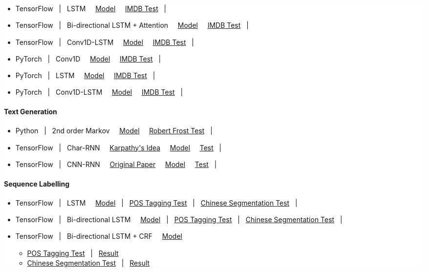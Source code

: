 * TensorFlow &nbsp; | &nbsp; LSTM &nbsp; &nbsp; [Model](https://github.com/zhedongzheng/finch/blob/master/nlp-models/tensorflow/rnn_text_clf.py) &nbsp; &nbsp; [IMDB Test](https://github.com/zhedongzheng/finch/blob/master/nlp-models/tensorflow/rnn_text_clf_imdb_test.py) &nbsp; | &nbsp;

* TensorFlow &nbsp; | &nbsp; Bi-directional LSTM + Attention &nbsp; &nbsp; [Model](https://github.com/zhedongzheng/finch/blob/master/nlp-models/tensorflow/birnn_attn_text_clf.py) &nbsp; &nbsp; [IMDB Test](https://github.com/zhedongzheng/finch/blob/master/nlp-models/tensorflow/birnn_attn_text_clf_imdb_test.py) &nbsp; | &nbsp;

* TensorFlow &nbsp; | &nbsp; Conv1D-LSTM &nbsp; &nbsp; [Model](https://github.com/zhedongzheng/finch/blob/master/nlp-models/tensorflow/conv_rnn_text_clf.py) &nbsp; &nbsp; [IMDB Test](https://github.com/zhedongzheng/finch/blob/master/nlp-models/tensorflow/conv_rnn_text_clf_imdb_test.py) &nbsp; | &nbsp;

* PyTorch &nbsp; | &nbsp; Conv1D &nbsp; &nbsp; [Model](https://github.com/zhedongzheng/finch/blob/master/nlp-models/pytorch/cnn_text_clf.py) &nbsp; &nbsp; [IMDB Test](https://github.com/zhedongzheng/finch/blob/master/nlp-models/pytorch/cnn_text_clf_imdb_test.py) &nbsp; | &nbsp;

* PyTorch &nbsp; | &nbsp; LSTM &nbsp; &nbsp; [Model](https://github.com/zhedongzheng/finch/blob/master/nlp-models/pytorch/rnn_text_clf.py) &nbsp; &nbsp; [IMDB Test](https://github.com/zhedongzheng/finch/blob/master/nlp-models/pytorch/rnn_text_clf_imdb_test.py) &nbsp; | &nbsp;

* PyTorch &nbsp; | &nbsp; Conv1D-LSTM &nbsp; &nbsp; [Model](https://github.com/zhedongzheng/finch/blob/master/nlp-models/pytorch/cnn_rnn_text_clf.py) &nbsp; &nbsp; [IMDB Test](https://github.com/zhedongzheng/finch/blob/master/nlp-models/pytorch/cnn_rnn_text_clf_imdb_test.py) &nbsp; | &nbsp;

#### Text Generation
* Python &nbsp; | &nbsp; 2nd order Markov &nbsp; &nbsp; [Model](https://github.com/zhedongzheng/finch/blob/master/nlp-models/python/markov_text_gen.py) &nbsp; &nbsp; [Robert Frost Test](https://github.com/zhedongzheng/finch/blob/master/nlp-models/python/markov_text_gen_test.py) &nbsp; | &nbsp;

* TensorFlow &nbsp; | &nbsp; Char-RNN &nbsp; &nbsp; [Karpathy's Idea](http://karpathy.github.io/2015/05/21/rnn-effectiveness/) &nbsp; &nbsp; [Model](https://github.com/zhedongzheng/finch/blob/master/nlp-models/tensorflow/rnn_text_gen.py) &nbsp; &nbsp; [Test](https://github.com/zhedongzheng/finch/blob/master/nlp-models/tensorflow/rnn_text_gen_test.py) &nbsp; | &nbsp;

* TensorFlow &nbsp; | &nbsp; CNN-RNN &nbsp; &nbsp; [Original Paper](https://arxiv.org/abs/1508.06615) &nbsp; &nbsp; [Model](https://github.com/zhedongzheng/finch/blob/master/nlp-models/tensorflow/cnn_rnn_text_gen.py) &nbsp; &nbsp; [Test](https://github.com/zhedongzheng/finch/blob/master/nlp-models/tensorflow/cnn_rnn_text_gen_test.py) &nbsp; | &nbsp;

#### Sequence Labelling
* TensorFlow &nbsp; | &nbsp; LSTM &nbsp; &nbsp; [Model](https://github.com/zhedongzheng/finch/blob/master/nlp-models/tensorflow/rnn_seq2seq_clf.py) &nbsp; | &nbsp; [POS Tagging Test](https://github.com/zhedongzheng/finch/blob/master/nlp-models/tensorflow/pos_rnn_test.py) &nbsp; | &nbsp; [Chinese Segmentation Test](https://github.com/zhedongzheng/finch/blob/master/nlp-models/tensorflow/chseg_rnn_test.py) &nbsp; | &nbsp;

* TensorFlow &nbsp; | &nbsp; Bi-directional LSTM &nbsp; &nbsp; [Model](https://github.com/zhedongzheng/finch/blob/master/nlp-models/tensorflow/birnn_seq2seq_clf.py) &nbsp; | &nbsp; [POS Tagging Test](https://github.com/zhedongzheng/finch/blob/master/nlp-models/tensorflow/pos_birnn_test.py) &nbsp; | &nbsp; [Chinese Segmentation Test](https://github.com/zhedongzheng/finch/blob/master/nlp-models/tensorflow/chseg_birnn_test.py) &nbsp; | &nbsp;

* TensorFlow &nbsp; | &nbsp; Bi-directional LSTM + CRF &nbsp; &nbsp; [Model](https://github.com/zhedongzheng/finch/blob/master/nlp-models/tensorflow/birnn_crf_clf.py)
    * [POS Tagging Test](https://github.com/zhedongzheng/finch/blob/master/nlp-models/tensorflow/pos_birnn_crf_test.py) &nbsp; | &nbsp; [Result](https://github.com/zhedongzheng/finch/blob/master/nlp-models/tensorflow/pos_birnn_crf_test.md) 
    * [Chinese Segmentation Test](https://github.com/zhedongzheng/finch/blob/master/nlp-models/tensorflow/chseg_birnn_crf_test.py) &nbsp; | &nbsp; [Result](https://github.com/zhedongzheng/finch/blob/master/nlp-models/tensorflow/chseg_birnn_crf_test.md) 
